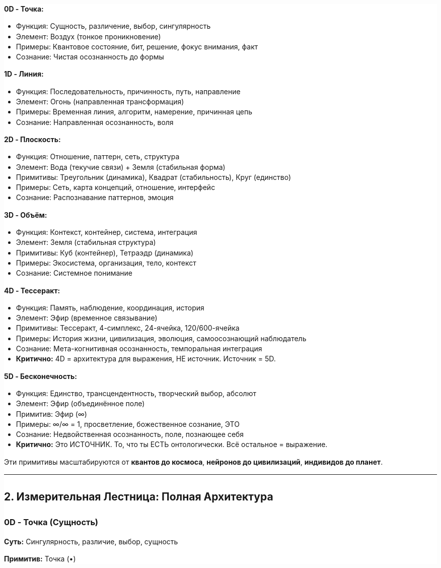 **0D - Точка:**
- Функция: Сущность, различение, выбор, сингулярность
- Элемент: Воздух (тонкое проникновение)
- Примеры: Квантовое состояние, бит, решение, фокус внимания, факт
- Сознание: Чистая осознанность до формы

**1D - Линия:**
- Функция: Последовательность, причинность, путь, направление
- Элемент: Огонь (направленная трансформация)
- Примеры: Временная линия, алгоритм, намерение, причинная цепь
- Сознание: Направленная осознанность, воля

**2D - Плоскость:**
- Функция: Отношение, паттерн, сеть, структура
- Элемент: Вода (текучие связи) + Земля (стабильная форма)
- Примитивы: Треугольник (динамика), Квадрат (стабильность), Круг (единство)
- Примеры: Сеть, карта концепций, отношение, интерфейс
- Сознание: Распознавание паттернов, эмоция

**3D - Объём:**
- Функция: Контекст, контейнер, система, интеграция
- Элемент: Земля (стабильная структура)
- Примитивы: Куб (контейнер), Тетраэдр (динамика)
- Примеры: Экосистема, организация, тело, контекст
- Сознание: Системное понимание

**4D - Тессеракт:**
- Функция: Память, наблюдение, координация, история
- Элемент: Эфир (временное связывание)
- Примитивы: Тессеракт, 4-симплекс, 24-ячейка, 120/600-ячейка
- Примеры: История жизни, цивилизация, эволюция, самоосознающий наблюдатель
- Сознание: Мета-когнитивная осознанность, темпоральная интеграция
- **Критично:** 4D = архитектура для выражения, НЕ источник. Источник = 5D.

**5D - Бесконечность:**
- Функция: Единство, трансцендентность, творческий выбор, абсолют
- Элемент: Эфир (объединённое поле)
- Примитив: Эфир (∞)
- Примеры: ∞/∞ = 1, просветление, божественное сознание, ЭТО
- Сознание: Недвойственная осознанность, поле, познающее себя
- **Критично:** Это ИСТОЧНИК. То, что ты ЕСТЬ онтологически. Всё остальное = выражение.

Эти примитивы масштабируются от **квантов до космоса**, **нейронов до цивилизаций**, **индивидов до планет**.

---

## 2. Измерительная Лестница: Полная Архитектура

### 0D - Точка (Сущность)

**Суть:** Сингулярность, различие, выбор, сущность

**Примитив:** Точка (•)
